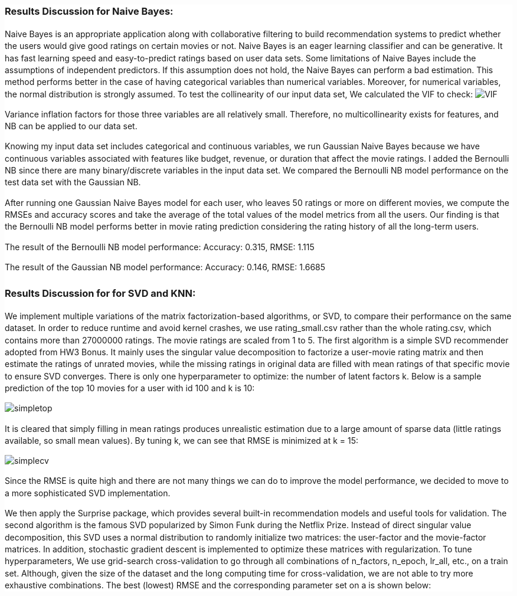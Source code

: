### Results Discussion for Naive Bayes:
Naive Bayes is an appropriate application along with collaborative filtering to build recommendation systems to predict whether the users would give good ratings on certain movies or not. Naive Bayes is an eager learning classifier and can be generative. It has fast learning speed and easy-to-predict ratings based on user data sets. Some limitations of Naive Bayes include the assumptions of independent predictors. If this assumption does not hold, the Naive Bayes can perform a bad estimation. This method performs better in the case of having categorical variables than numerical variables. Moreover, for numerical variables, the normal distribution is strongly assumed. To test the collinearity of our input data set, 
We calculated the VIF to check:
<img width="629" alt="VIF" src="https://user-images.githubusercontent.com/43261136/206167978-f8ed86cf-9b63-4ada-8a90-a06c51ac3754.png">

Variance inflation factors for those three variables are all relatively small. Therefore, no multicollinearity exists for features, and NB can be applied to our data set. 

Knowing my input data set includes categorical and continuous variables, we run Gaussian Naive Bayes because we have continuous variables associated with features like budget, revenue, or duration that affect the movie ratings. I added the Bernoulli NB since there are many binary/discrete variables in the input data set. We compared the Bernoulli NB model performance on the test data set with the Gaussian NB.

After running one Gaussian Naive Bayes model for each user, who leaves 50 ratings or more on different movies, we compute the RMSEs and accuracy scores and take the average of the total values of the model metrics from all the users. Our finding is that the Bernoulli NB model performs better in movie rating prediction considering the rating history of all the long-term users.

The result of the Bernoulli NB model performance: Accuracy: 0.315, RMSE:  1.115

The result of the Gaussian NB model performance: Accuracy: 0.146, RMSE: 1.6685

### Results Discussion for for SVD and KNN:
We implement multiple variations of the matrix factorization-based algorithms, or SVD, to compare their performance on the same dataset. In order to reduce runtime and avoid kernel crashes, we use rating_small.csv rather than the whole rating.csv, which contains more than 27000000 ratings. The movie ratings are scaled from 1 to 5. The first algorithm is a simple SVD recommender adopted from HW3 Bonus. It mainly uses the singular value decomposition to factorize a user-movie rating matrix and then estimate the ratings of unrated movies, while the missing ratings in original data are filled with mean ratings of that specific movie to ensure SVD converges. There is only one hyperparameter to optimize: the number of latent factors k. Below is a sample prediction of the top 10 movies for a user with id 100 and k is 10:

<img width="486" alt="simpletop" src="https://user-images.githubusercontent.com/112134575/206152239-7cc73b8a-bcc5-42ad-baec-ece1db40fef9.png">

It is cleared that simply filling in mean ratings produces unrealistic estimation due to a large amount of sparse data (little ratings available, so small mean values). By tuning k, we can see that RMSE is minimized at k = 15:

<img width="431" alt="simplecv" src="https://user-images.githubusercontent.com/112134575/206153056-480244d2-d35a-40ef-bc77-ea450f794a1a.png">

Since the RMSE is quite high and there are not many things we can do to improve the model performance, we decided to move to a more sophisticated SVD implementation. 

We then apply the Surprise package, which provides several built-in recommendation models and useful tools for validation. The second algorithm is the famous SVD popularized by Simon Funk during the Netflix Prize. Instead of direct singular value decomposition, this SVD uses a normal distribution to randomly initialize two matrices: the user-factor and the movie-factor matrices. In addition, stochastic gradient descent is implemented to optimize these matrices with regularization. To tune hyperparameters, We use grid-search cross-validation to go through all combinations of n_factors, n_epoch, lr_all, etc., on a train set. Although, given the size of the dataset and the long computing time for cross-validation, we are not able to try more exhaustive combinations. The best (lowest) RMSE and the corresponding parameter set on a is shown below: 
